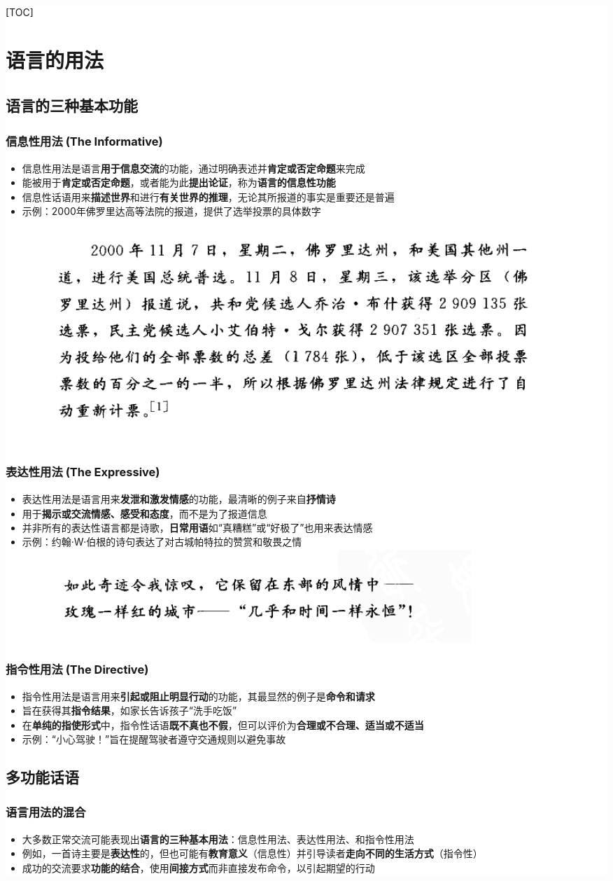 [TOC]
# 语言的用法
## 语言的三种基本功能
### 信息性用法 (The Informative)
- 信息性用法是语言**用于信息交流**的功能，通过明确表述并**肯定或否定命题**来完成
- 能被用于**肯定或否定命题**，或者能为此**提出论证**，称为**语言的信息性功能**
- 信息性话语用来**描述世界**和进行**有关世界的推理**，无论其所报道的事实是重要还是普遍
- 示例：2000年佛罗里达高等法院的报道，提供了选举投票的具体数字
![](images/2024-03-27-11-11-02.png)

### 表达性用法 (The Expressive)
- 表达性用法是语言用来**发泄和激发情感**的功能，最清晰的例子来自**抒情诗**
- 用于**揭示或交流情感、感受和态度**，而不是为了报道信息
- 并非所有的表达性语言都是诗歌，**日常用语**如“真糟糕”或“好极了”也用来表达情感
- 示例：约翰·W·伯根的诗句表达了对古城帕特拉的赞赏和敬畏之情
![](images/2024-03-27-11-11-19.png)

### 指令性用法 (The Directive)
- 指令性用法是语言用来**引起或阻止明显行动**的功能，其最显然的例子是**命令和请求**
- 旨在获得其**指令结果**，如家长告诉孩子“洗手吃饭”
- 在**单纯的指使形式**中，指令性话语**既不真也不假**，但可以评价为**合理或不合理、适当或不适当**
- 示例：“小心驾驶！”旨在提醒驾驶者遵守交通规则以避免事故

## 多功能话语
### 语言用法的混合
- 大多数正常交流可能表现出**语言的三种基本用法**：信息性用法、表达性用法、和指令性用法
- 例如，一首诗主要是**表达性**的，但也可能有**教育意义**（信息性）并引导读者**走向不同的生活方式**（指令性）
- 成功的交流要求**功能的结合**，使用**间接方式**而非直接发布命令，以引起期望的行动
